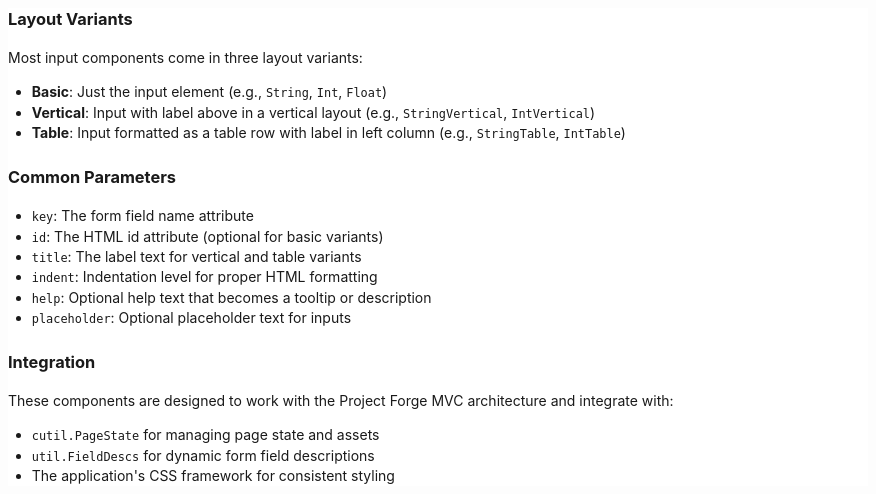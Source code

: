 ### Layout Variants
Most input components come in three layout variants:
- **Basic**: Just the input element (e.g., `String`, `Int`, `Float`)
- **Vertical**: Input with label above in a vertical layout (e.g., `StringVertical`, `IntVertical`)
- **Table**: Input formatted as a table row with label in left column (e.g., `StringTable`, `IntTable`)

### Common Parameters
- `key`: The form field name attribute
- `id`: The HTML id attribute (optional for basic variants)
- `title`: The label text for vertical and table variants
- `indent`: Indentation level for proper HTML formatting
- `help`: Optional help text that becomes a tooltip or description
- `placeholder`: Optional placeholder text for inputs

### Integration
These components are designed to work with the Project Forge MVC architecture and integrate with:
- `cutil.PageState` for managing page state and assets
- `util.FieldDescs` for dynamic form field descriptions
- The application's CSS framework for consistent styling
